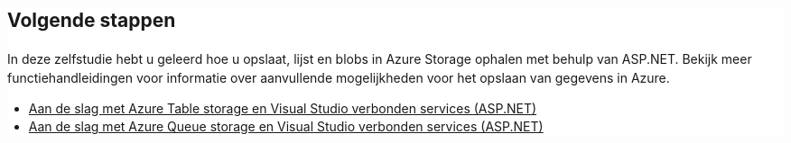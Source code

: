 ## <a name="next-steps"></a>Volgende stappen

In deze zelfstudie hebt u geleerd hoe u opslaat, lijst en blobs in Azure Storage ophalen met behulp van ASP.NET. Bekijk meer functiehandleidingen voor informatie over aanvullende mogelijkheden voor het opslaan van gegevens in Azure.

  * [Aan de slag met Azure Table storage en Visual Studio verbonden services (ASP.NET)](vs-storage-aspnet-getting-started-tables.md)
  * [Aan de slag met Azure Queue storage en Visual Studio verbonden services (ASP.NET)](vs-storage-aspnet-getting-started-queues.md)
